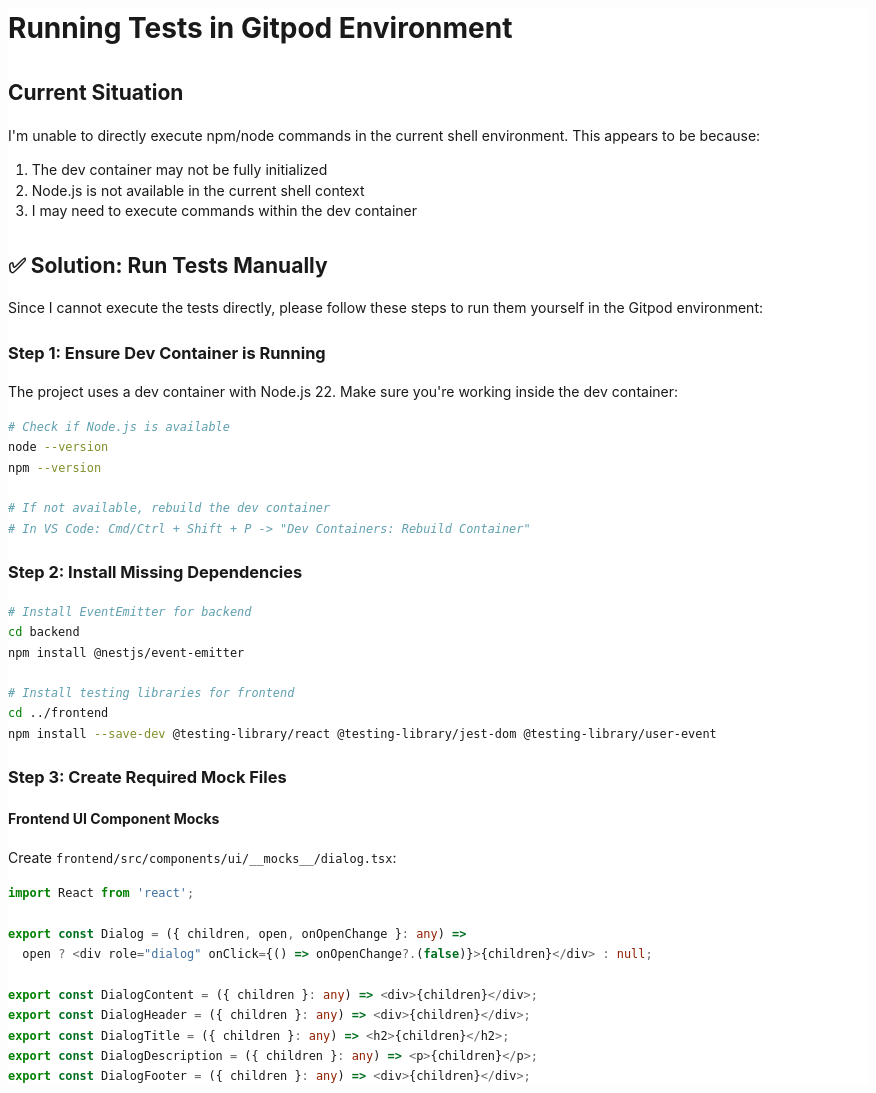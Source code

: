 # Running Tests in Gitpod Environment

## Current Situation

I'm unable to directly execute npm/node commands in the current shell environment. This appears to be because:
1. The dev container may not be fully initialized
2. Node.js is not available in the current shell context
3. I may need to execute commands within the dev container

## ✅ Solution: Run Tests Manually

Since I cannot execute the tests directly, please follow these steps to run them yourself in the Gitpod environment:

### Step 1: Ensure Dev Container is Running

The project uses a dev container with Node.js 22. Make sure you're working inside the dev container:

```bash
# Check if Node.js is available
node --version
npm --version

# If not available, rebuild the dev container
# In VS Code: Cmd/Ctrl + Shift + P -> "Dev Containers: Rebuild Container"
```

### Step 2: Install Missing Dependencies

```bash
# Install EventEmitter for backend
cd backend
npm install @nestjs/event-emitter

# Install testing libraries for frontend
cd ../frontend
npm install --save-dev @testing-library/react @testing-library/jest-dom @testing-library/user-event
```

### Step 3: Create Required Mock Files

#### Frontend UI Component Mocks

Create `frontend/src/components/ui/__mocks__/dialog.tsx`:
```typescript
import React from 'react';

export const Dialog = ({ children, open, onOpenChange }: any) => 
  open ? <div role="dialog" onClick={() => onOpenChange?.(false)}>{children}</div> : null;

export const DialogContent = ({ children }: any) => <div>{children}</div>;
export const DialogHeader = ({ children }: any) => <div>{children}</div>;
export const DialogTitle = ({ children }: any) => <h2>{children}</h2>;
export const DialogDescription = ({ children }: any) => <p>{children}</p>;
export const DialogFooter = ({ children }: any) => <div>{children}</div>;
```
